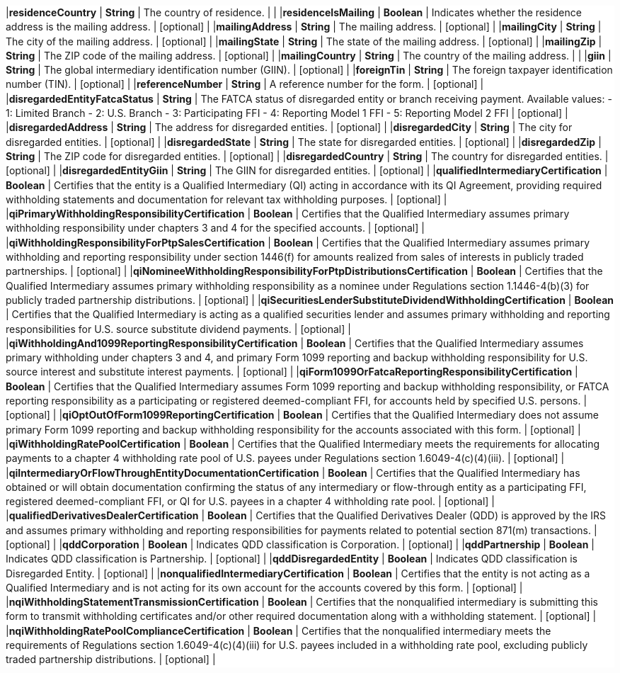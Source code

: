 |**residenceCountry** | **String** | The country of residence. |  |
|**residenceIsMailing** | **Boolean** | Indicates whether the residence address is the mailing address. |  [optional] |
|**mailingAddress** | **String** | The mailing address. |  [optional] |
|**mailingCity** | **String** | The city of the mailing address. |  [optional] |
|**mailingState** | **String** | The state of the mailing address. |  [optional] |
|**mailingZip** | **String** | The ZIP code of the mailing address. |  [optional] |
|**mailingCountry** | **String** | The country of the mailing address. |  |
|**giin** | **String** | The global intermediary identification number (GIIN). |  [optional] |
|**foreignTin** | **String** | The foreign taxpayer identification number (TIN). |  [optional] |
|**referenceNumber** | **String** | A reference number for the form. |  [optional] |
|**disregardedEntityFatcaStatus** | **String** | The FATCA status of disregarded entity or branch receiving payment.  Available values:  - 1: Limited Branch  - 2: U.S. Branch  - 3: Participating FFI  - 4: Reporting Model 1 FFI  - 5: Reporting Model 2 FFI |  [optional] |
|**disregardedAddress** | **String** | The address for disregarded entities. |  [optional] |
|**disregardedCity** | **String** | The city for disregarded entities. |  [optional] |
|**disregardedState** | **String** | The state for disregarded entities. |  [optional] |
|**disregardedZip** | **String** | The ZIP code for disregarded entities. |  [optional] |
|**disregardedCountry** | **String** | The country for disregarded entities. |  [optional] |
|**disregardedEntityGiin** | **String** | The GIIN for disregarded entities. |  [optional] |
|**qualifiedIntermediaryCertification** | **Boolean** | Certifies that the entity is a Qualified Intermediary (QI) acting in accordance with its QI Agreement,  providing required withholding statements and documentation for relevant tax withholding purposes. |  [optional] |
|**qiPrimaryWithholdingResponsibilityCertification** | **Boolean** | Certifies that the Qualified Intermediary assumes primary withholding responsibility  under chapters 3 and 4 for the specified accounts. |  [optional] |
|**qiWithholdingResponsibilityForPtpSalesCertification** | **Boolean** | Certifies that the Qualified Intermediary assumes primary withholding and reporting responsibility under section 1446(f)  for amounts realized from sales of interests in publicly traded partnerships. |  [optional] |
|**qiNomineeWithholdingResponsibilityForPtpDistributionsCertification** | **Boolean** | Certifies that the Qualified Intermediary assumes primary withholding responsibility as a nominee  under Regulations section 1.1446-4(b)(3) for publicly traded partnership distributions. |  [optional] |
|**qiSecuritiesLenderSubstituteDividendWithholdingCertification** | **Boolean** | Certifies that the Qualified Intermediary is acting as a qualified securities lender and assumes primary withholding  and reporting responsibilities for U.S. source substitute dividend payments. |  [optional] |
|**qiWithholdingAnd1099ReportingResponsibilityCertification** | **Boolean** | Certifies that the Qualified Intermediary assumes primary withholding under chapters 3 and 4, and primary Form 1099 reporting  and backup withholding responsibility for U.S. source interest and substitute interest payments. |  [optional] |
|**qiForm1099OrFatcaReportingResponsibilityCertification** | **Boolean** | Certifies that the Qualified Intermediary assumes Form 1099 reporting and backup withholding responsibility,  or FATCA reporting responsibility as a participating or registered deemed-compliant FFI,  for accounts held by specified U.S. persons. |  [optional] |
|**qiOptOutOfForm1099ReportingCertification** | **Boolean** | Certifies that the Qualified Intermediary does not assume primary Form 1099 reporting  and backup withholding responsibility for the accounts associated with this form. |  [optional] |
|**qiWithholdingRatePoolCertification** | **Boolean** | Certifies that the Qualified Intermediary meets the requirements for allocating payments  to a chapter 4 withholding rate pool of U.S. payees under Regulations section 1.6049-4(c)(4)(iii). |  [optional] |
|**qiIntermediaryOrFlowThroughEntityDocumentationCertification** | **Boolean** | Certifies that the Qualified Intermediary has obtained or will obtain documentation confirming the status of any intermediary  or flow-through entity as a participating FFI, registered deemed-compliant FFI,  or QI for U.S. payees in a chapter 4 withholding rate pool. |  [optional] |
|**qualifiedDerivativesDealerCertification** | **Boolean** | Certifies that the Qualified Derivatives Dealer (QDD) is approved by the IRS and assumes primary withholding  and reporting responsibilities for payments related to potential section 871(m) transactions. |  [optional] |
|**qddCorporation** | **Boolean** | Indicates QDD classification is Corporation. |  [optional] |
|**qddPartnership** | **Boolean** | Indicates QDD classification is Partnership. |  [optional] |
|**qddDisregardedEntity** | **Boolean** | Indicates QDD classification is Disregarded Entity. |  [optional] |
|**nonqualifiedIntermediaryCertification** | **Boolean** | Certifies that the entity is not acting as a Qualified Intermediary  and is not acting for its own account for the accounts covered by this form. |  [optional] |
|**nqiWithholdingStatementTransmissionCertification** | **Boolean** | Certifies that the nonqualified intermediary is submitting this form to transmit withholding certificates  and/or other required documentation along with a withholding statement. |  [optional] |
|**nqiWithholdingRatePoolComplianceCertification** | **Boolean** | Certifies that the nonqualified intermediary meets the requirements of Regulations section 1.6049-4(c)(4)(iii)  for U.S. payees included in a withholding rate pool, excluding publicly traded partnership distributions. |  [optional] |